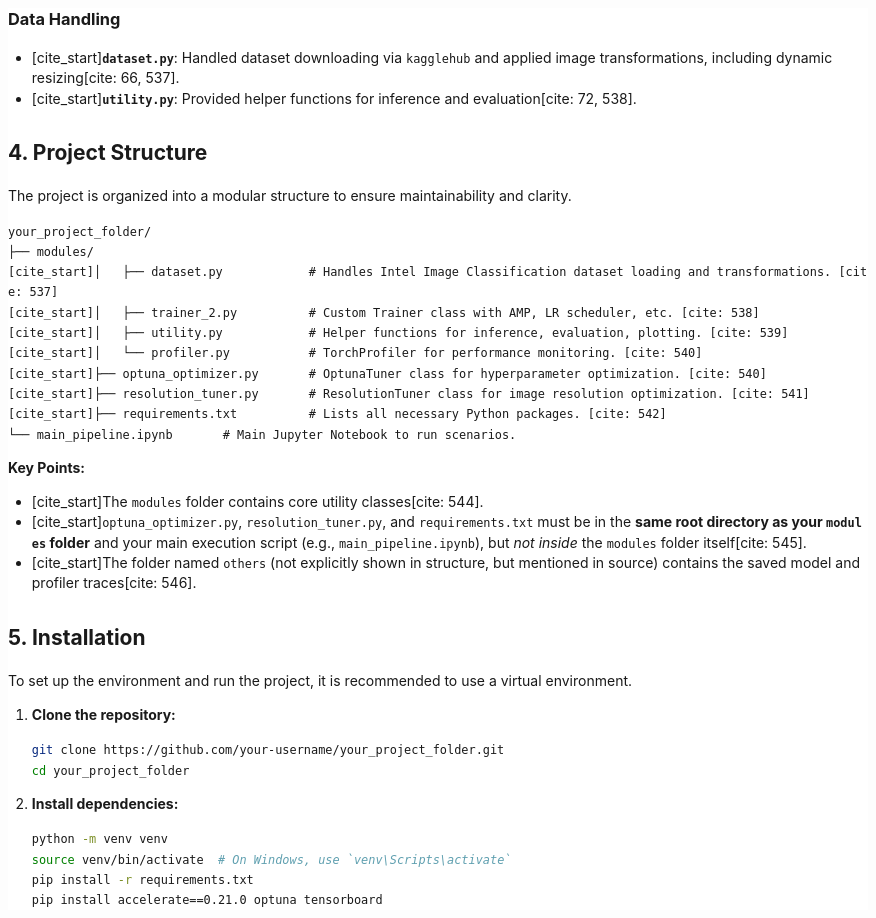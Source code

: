 ### Data Handling

  * [cite\_start]**`dataset.py`**: Handled dataset downloading via `kagglehub` and applied image transformations, including dynamic resizing[cite: 66, 537].
  * [cite\_start]**`utility.py`**: Provided helper functions for inference and evaluation[cite: 72, 538].

## 4\. Project Structure

The project is organized into a modular structure to ensure maintainability and clarity.

```
your_project_folder/
├── modules/
[cite_start]│   ├── dataset.py            # Handles Intel Image Classification dataset loading and transformations. [cite: 537]
[cite_start]│   ├── trainer_2.py          # Custom Trainer class with AMP, LR scheduler, etc. [cite: 538]
[cite_start]│   ├── utility.py            # Helper functions for inference, evaluation, plotting. [cite: 539]
[cite_start]│   └── profiler.py           # TorchProfiler for performance monitoring. [cite: 540]
[cite_start]├── optuna_optimizer.py       # OptunaTuner class for hyperparameter optimization. [cite: 540]
[cite_start]├── resolution_tuner.py       # ResolutionTuner class for image resolution optimization. [cite: 541]
[cite_start]├── requirements.txt          # Lists all necessary Python packages. [cite: 542]
└── main_pipeline.ipynb       # Main Jupyter Notebook to run scenarios.
```

**Key Points:**

  * [cite\_start]The `modules` folder contains core utility classes[cite: 544].
  * [cite\_start]`optuna_optimizer.py`, `resolution_tuner.py`, and `requirements.txt` must be in the **same root directory as your `modules` folder** and your main execution script (e.g., `main_pipeline.ipynb`), but *not inside* the `modules` folder itself[cite: 545].
  * [cite\_start]The folder named `others` (not explicitly shown in structure, but mentioned in source) contains the saved model and profiler traces[cite: 546].

## 5\. Installation

To set up the environment and run the project, it is recommended to use a virtual environment.

1.  **Clone the repository:**

    ```bash
    git clone https://github.com/your-username/your_project_folder.git
    cd your_project_folder
    ```

2.  **Install dependencies:**

    ```bash
    python -m venv venv
    source venv/bin/activate  # On Windows, use `venv\Scripts\activate`
    pip install -r requirements.txt
    pip install accelerate==0.21.0 optuna tensorboard
    ```

